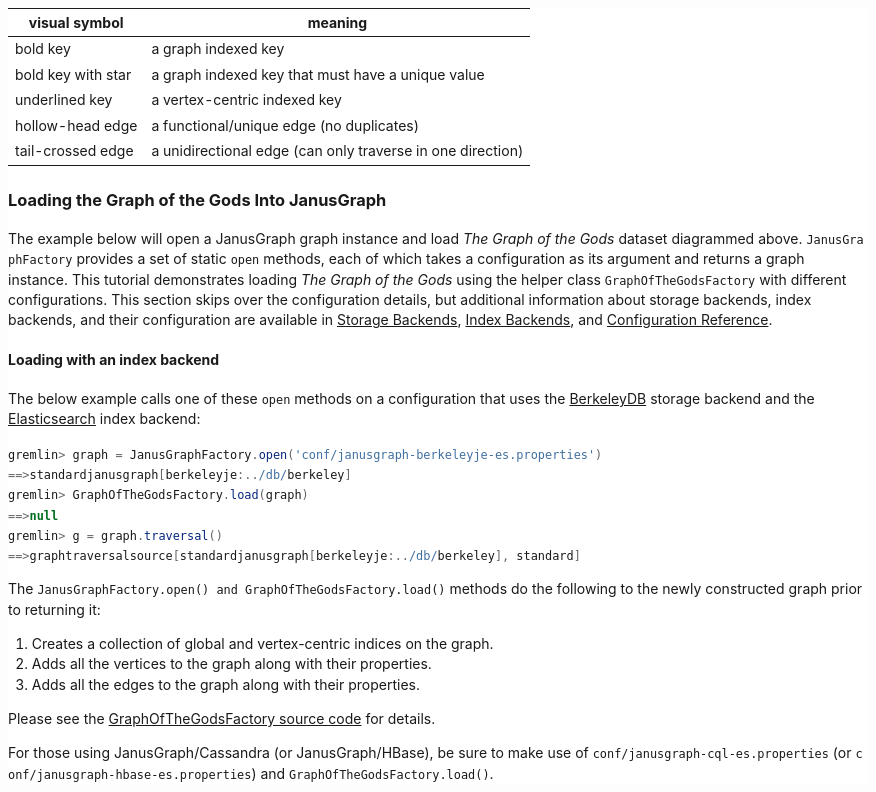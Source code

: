 | visual symbol | meaning |
| ------------- |-------------|
|bold key|a graph indexed key|
|bold key with star|a graph indexed key that must have a unique value|
|underlined key|a vertex-centric indexed key|
|hollow-head edge|a functional/unique edge (no duplicates)|
|tail-crossed edge|a unidirectional edge (can only traverse in one direction)|

### Loading the Graph of the Gods Into JanusGraph

The example below will open a JanusGraph graph instance and load *The
Graph of the Gods* dataset diagrammed above. `JanusGraphFactory`
provides a set of static `open` methods, each of which takes a
configuration as its argument and returns a graph instance. This
tutorial demonstrates loading *The Graph of the Gods* using the
helper class `GraphOfTheGodsFactory` with different configurations. This section
skips over the configuration details, but additional information about
storage backends, index backends, and their configuration are available
in [Storage Backends](../storage-backend/index.md), [Index Backends](../index-backend/index.md), and
[Configuration Reference](../configs/configuration-reference.md).

#### Loading with an index backend

The below example calls one of these `open` methods on a configuration that uses
the [BerkeleyDB](../storage-backend/bdb.md) storage backend and the
[Elasticsearch](../index-backend/elasticsearch.md) index backend:

```groovy
gremlin> graph = JanusGraphFactory.open('conf/janusgraph-berkeleyje-es.properties')
==>standardjanusgraph[berkeleyje:../db/berkeley]
gremlin> GraphOfTheGodsFactory.load(graph)
==>null
gremlin> g = graph.traversal()
==>graphtraversalsource[standardjanusgraph[berkeleyje:../db/berkeley], standard]
```

The `JanusGraphFactory.open() and GraphOfTheGodsFactory.load()` methods
do the following to the newly constructed graph prior to returning it:

1. Creates a collection of global and vertex-centric indices on the graph.
2. Adds all the vertices to the graph along with their properties.
3. Adds all the edges to the graph along with their properties.

Please see the [GraphOfTheGodsFactory source code](https://github.com/JanusGraph/janusgraph/blob/master/janusgraph-core/src/main/java/org/janusgraph/example/GraphOfTheGodsFactory.java)
for details.

For those using JanusGraph/Cassandra (or JanusGraph/HBase), be sure to
make use of `conf/janusgraph-cql-es.properties` (or
`conf/janusgraph-hbase-es.properties`) and
`GraphOfTheGodsFactory.load()`.
